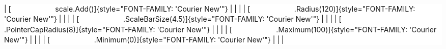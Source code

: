 | [                      scale.Add()]{style="FONT-FAMILY: 'Courier New'"}                                                                                                                                                                                                                                                                                                                                                                                                             |
|                                                                                                                                                                                                                                                                                                                                                                                                                                                                                     |
| [                      .Radius(120)]{style="FONT-FAMILY: 'Courier New'"}                                                                                                                                                                                                                                                                                                                                                                                                            |
|                                                                                                                                                                                                                                                                                                                                                                                                                                                                                     |
| [                      .ScaleBarSize(4.5)]{style="FONT-FAMILY: 'Courier New'"}                                                                                                                                                                                                                                                                                                                                                                                                      |
|                                                                                                                                                                                                                                                                                                                                                                                                                                                                                     |
| [                      .PointerCapRadius(8)]{style="FONT-FAMILY: 'Courier New'"}                                                                                                                                                                                                                                                                                                                                                                                                    |
|                                                                                                                                                                                                                                                                                                                                                                                                                                                                                     |
| [                      .Maximum(100)]{style="FONT-FAMILY: 'Courier New'"}                                                                                                                                                                                                                                                                                                                                                                                                           |
|                                                                                                                                                                                                                                                                                                                                                                                                                                                                                     |
| [                      .Minimum(0)]{style="FONT-FAMILY: 'Courier New'"}                                                                                                                                                                                                                                                                                                                                                                                                             |
|                                                                                                                                                                                                                                                                                                                                                                                                                                                                                     |
